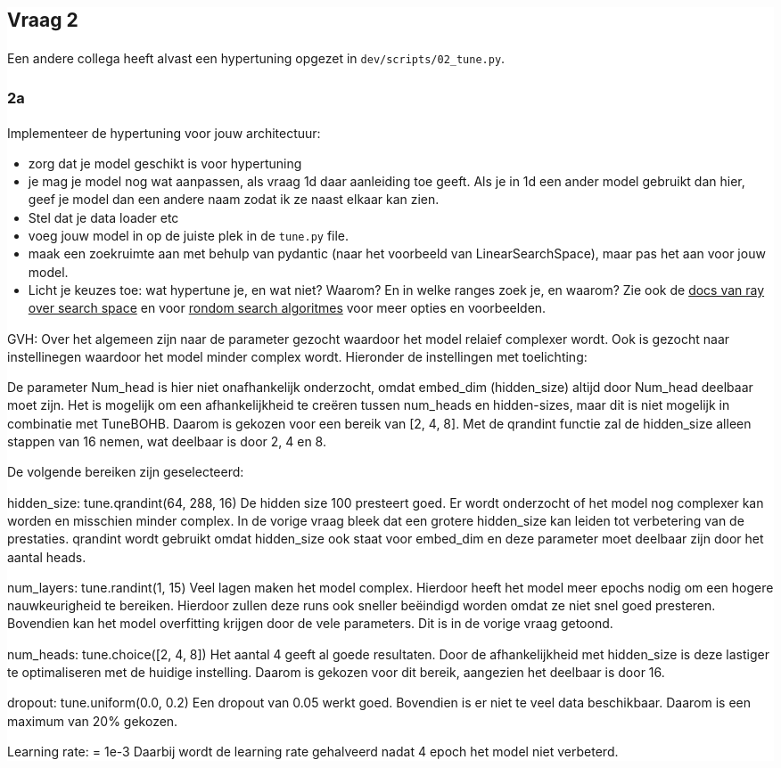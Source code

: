 
## Vraag 2
Een andere collega heeft alvast een hypertuning opgezet in `dev/scripts/02_tune.py`.

### 2a
Implementeer de hypertuning voor jouw architectuur:
- zorg dat je model geschikt is voor hypertuning
- je mag je model nog wat aanpassen, als vraag 1d daar aanleiding toe geeft. Als je in 1d een ander model gebruikt dan hier, geef je model dan een andere naam zodat ik ze naast elkaar kan zien.
- Stel dat je data loader etc
- voeg jouw model in op de juiste plek in de `tune.py` file.
- maak een zoekruimte aan met behulp van pydantic (naar het voorbeeld van LinearSearchSpace), maar pas het aan voor jouw model.
- Licht je keuzes toe: wat hypertune je, en wat niet? Waarom? En in welke ranges zoek je, en waarom? Zie ook de [docs van ray over search space](https://docs.ray.io/en/latest/tune/api_docs/search_space.html#tune-sample-docs) en voor [rondom search algoritmes](https://docs.ray.io/en/latest/tune/api_docs/suggestion.html#bohb-tune-search-bohb-tunebohb) voor meer opties en voorbeelden.


GVH: Over het algemeen zijn naar de parameter gezocht waardoor het model relaief complexer wordt. Ook is gezocht naar instellinegen waardoor het model minder complex wordt. Hieronder de instellingen met toelichting:

De parameter Num_head is hier niet onafhankelijk onderzocht, omdat embed_dim (hidden_size) altijd door Num_head deelbaar moet zijn. Het is mogelijk om een afhankelijkheid te creëren tussen num_heads en hidden-sizes, maar dit is niet mogelijk in combinatie met TuneBOHB. Daarom is gekozen voor een bereik van [2, 4, 8]. Met de qrandint functie zal de hidden_size alleen stappen van 16 nemen, wat deelbaar is door 2, 4 en 8.

De volgende bereiken zijn geselecteerd:

hidden_size: tune.qrandint(64, 288, 16)
De hidden size 100 presteert goed. Er wordt onderzocht of het model nog complexer kan worden en misschien minder complex. In de vorige vraag bleek dat een grotere hidden_size kan leiden tot verbetering van de prestaties. qrandint wordt gebruikt omdat hidden_size ook staat voor embed_dim en deze parameter moet deelbaar zijn door het aantal heads.

num_layers: tune.randint(1, 15)
Veel lagen maken het model complex. Hierdoor heeft het model meer epochs nodig om een hogere nauwkeurigheid te bereiken. Hierdoor zullen deze runs ook sneller beëindigd worden omdat ze niet snel goed presteren. Bovendien kan het model overfitting krijgen door de vele parameters. Dit is in de vorige vraag getoond.

num_heads: tune.choice([2, 4, 8])
Het aantal 4 geeft al goede resultaten. Door de afhankelijkheid met hidden_size is deze lastiger te optimaliseren met de huidige instelling. Daarom is gekozen voor dit bereik, aangezien het deelbaar is door 16.

dropout: tune.uniform(0.0, 0.2)
Een dropout van 0.05 werkt goed. Bovendien is er niet te veel data beschikbaar. Daarom is een maximum van 20% gekozen.

Learning rate: = 1e-3
Daarbij wordt de learning rate gehalveerd nadat 4 epoch het model niet verbeterd.
